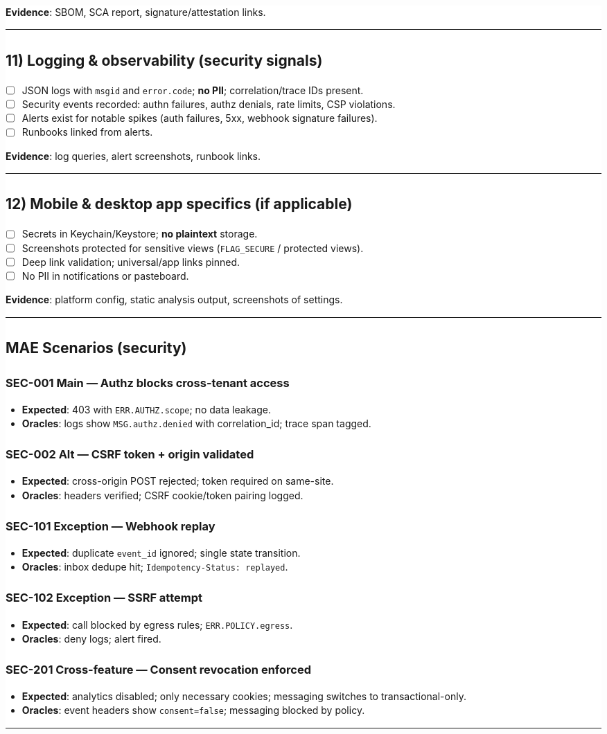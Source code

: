 **Evidence**: SBOM, SCA report, signature/attestation links.

---

## 11) Logging & observability (security signals)

- [ ] JSON logs with `msgid` and `error.code`; **no PII**; correlation/trace IDs present.  
- [ ] Security events recorded: authn failures, authz denials, rate limits, CSP violations.  
- [ ] Alerts exist for notable spikes (auth failures, 5xx, webhook signature failures).  
- [ ] Runbooks linked from alerts.

**Evidence**: log queries, alert screenshots, runbook links.

---

## 12) Mobile & desktop app specifics (if applicable)

- [ ] Secrets in Keychain/Keystore; **no plaintext** storage.  
- [ ] Screenshots protected for sensitive views (`FLAG_SECURE` / protected views).  
- [ ] Deep link validation; universal/app links pinned.  
- [ ] No PII in notifications or pasteboard.

**Evidence**: platform config, static analysis output, screenshots of settings.

---

## MAE Scenarios (security)

### SEC-001 **Main** — Authz blocks cross-tenant access
- **Expected**: 403 with `ERR.AUTHZ.scope`; no data leakage.  
- **Oracles**: logs show `MSG.authz.denied` with correlation_id; trace span tagged.

### SEC-002 **Alt** — CSRF token + origin validated
- **Expected**: cross-origin POST rejected; token required on same-site.  
- **Oracles**: headers verified; CSRF cookie/token pairing logged.

### SEC-101 **Exception** — Webhook replay
- **Expected**: duplicate `event_id` ignored; single state transition.  
- **Oracles**: inbox dedupe hit; `Idempotency-Status: replayed`.

### SEC-102 **Exception** — SSRF attempt
- **Expected**: call blocked by egress rules; `ERR.POLICY.egress`.  
- **Oracles**: deny logs; alert fired.

### SEC-201 **Cross-feature** — Consent revocation enforced
- **Expected**: analytics disabled; only necessary cookies; messaging switches to transactional-only.  
- **Oracles**: event headers show `consent=false`; messaging blocked by policy.

---

